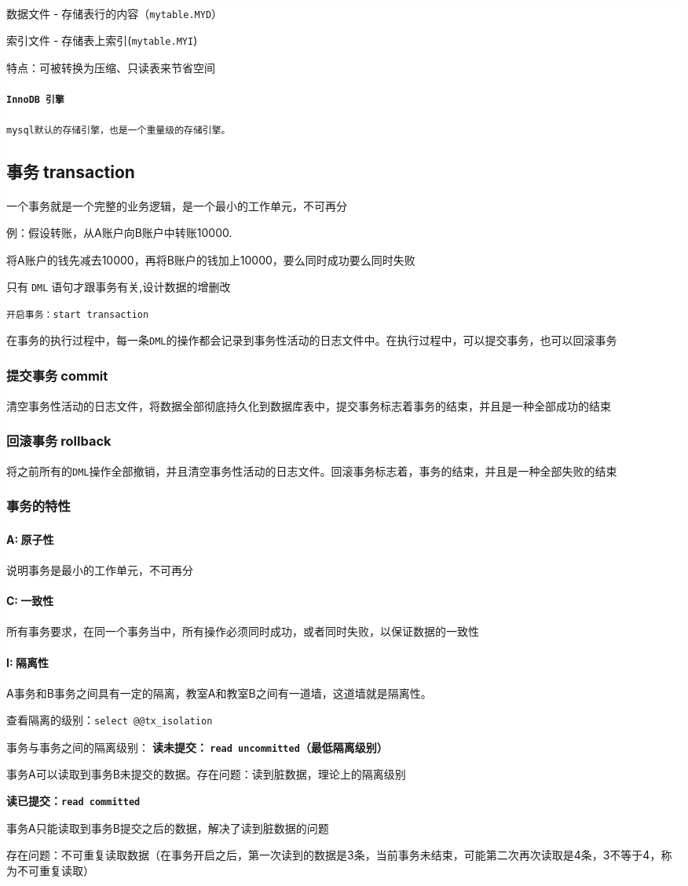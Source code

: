 数据文件 - 存储表行的内容（`mytable.MYD`）

索引文件 - 存储表上索引(`mytable.MYI`)

特点：可被转换为压缩、只读表来节省空间

#### `InnoDB 引擎`

`mysql默认的存储引擎，也是一个重量级的存储引擎。`

## 事务 transaction

一个事务就是一个完整的业务逻辑，是一个最小的工作单元，不可再分

例：假设转账，从A账户向B账户中转账10000.

将A账户的钱先减去10000，再将B账户的钱加上10000，要么同时成功要么同时失败

只有 `DML` 语句才跟事务有关,设计数据的增删改

`开启事务：start transaction`

在事务的执行过程中，每一条`DML`的操作都会记录到事务性活动的日志文件中。在执行过程中，可以提交事务，也可以回滚事务

### 提交事务  commit

清空事务性活动的日志文件，将数据全部彻底持久化到数据库表中，提交事务标志着事务的结束，并且是一种全部成功的结束

### 回滚事务 rollback

将之前所有的`DML`操作全部撤销，并且清空事务性活动的日志文件。回滚事务标志着，事务的结束，并且是一种全部失败的结束

### 事务的特性

#### A: 原子性

说明事务是最小的工作单元，不可再分

#### C: 一致性

所有事务要求，在同一个事务当中，所有操作必须同时成功，或者同时失败，以保证数据的一致性

#### I: 隔离性

A事务和B事务之间具有一定的隔离，教室A和教室B之间有一道墙，这道墙就是隔离性。

查看隔离的级别：`select @@tx_isolation`

事务与事务之间的隔离级别：
**读未提交： `read uncommitted`（最低隔离级别）**

事务A可以读取到事务B未提交的数据。存在问题：读到脏数据，理论上的隔离级别

**读已提交：`read committed`**

事务A只能读取到事务B提交之后的数据，解决了读到脏数据的问题

存在问题：不可重复读取数据（在事务开启之后，第一次读到的数据是3条，当前事务未结束，可能第二次再次读取是4条，3不等于4，称为不可重复读取）
